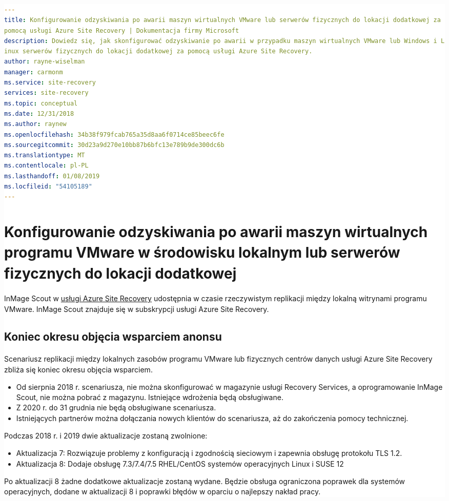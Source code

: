 ```yaml
---
title: Konfigurowanie odzyskiwania po awarii maszyn wirtualnych VMware lub serwerów fizycznych do lokacji dodatkowej za pomocą usługi Azure Site Recovery | Dokumentacja firmy Microsoft
description: Dowiedz się, jak skonfigurować odzyskiwanie po awarii w przypadku maszyn wirtualnych VMware lub Windows i Linux serwerów fizycznych do lokacji dodatkowej za pomocą usługi Azure Site Recovery.
author: rayne-wiselman
manager: carmonm
ms.service: site-recovery
services: site-recovery
ms.topic: conceptual
ms.date: 12/31/2018
ms.author: raynew
ms.openlocfilehash: 34b38f979fcab765a35d8aa6f0714ce85beec6fe
ms.sourcegitcommit: 30d23a9d270e10bb87b6bfc13e789b9de300dc6b
ms.translationtype: MT
ms.contentlocale: pl-PL
ms.lasthandoff: 01/08/2019
ms.locfileid: "54105189"
---
```

# <a name="set-up-disaster-recovery-of-on-premises-vmware-virtual-machines-or-physical-servers-to-a-secondary-site"></a>Konfigurowanie odzyskiwania po awarii maszyn wirtualnych programu VMware w środowisku lokalnym lub serwerów fizycznych do lokacji dodatkowej

InMage Scout w [usługi Azure Site Recovery](site-recovery-overview.md) udostępnia w czasie rzeczywistym replikacji między lokalną witrynami programu VMware. InMage Scout znajduje się w subskrypcji usługi Azure Site Recovery.

## <a name="end-of-support-announcement"></a>Koniec okresu objęcia wsparciem anonsu

Scenariusz replikacji między lokalnych zasobów programu VMware lub fizycznych centrów danych usługi Azure Site Recovery zbliża się koniec okresu objęcia wsparciem.

-   Od sierpnia 2018 r. scenariusza, nie można skonfigurować w magazynie usługi Recovery Services, a oprogramowanie InMage Scout, nie można pobrać z magazynu. Istniejące wdrożenia będą obsługiwane. 
-   Z 2020 r. do 31 grudnia nie będą obsługiwane scenariusza.
- Istniejących partnerów można dołączania nowych klientów do scenariusza, aż do zakończenia pomocy technicznej.

Podczas 2018 r. i 2019 dwie aktualizacje zostaną zwolnione: 

-   Aktualizacja 7: Rozwiązuje problemy z konfiguracją i zgodnością sieciowym i zapewnia obsługę protokołu TLS 1.2.
-   Aktualizacja 8: Dodaje obsługę 7.3/7.4/7.5 RHEL/CentOS systemów operacyjnych Linux i SUSE 12

Po aktualizacji 8 żadne dodatkowe aktualizacje zostaną wydane. Będzie obsługa ograniczona poprawek dla systemów operacyjnych, dodane w aktualizacji 8 i poprawki błędów w oparciu o najlepszy nakład pracy.
